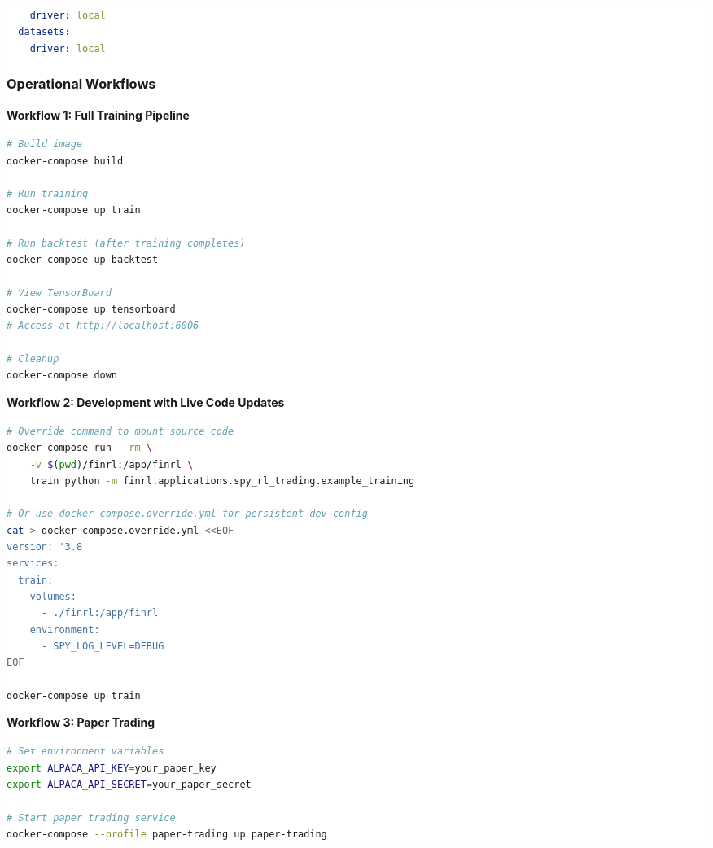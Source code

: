 ```yaml
    driver: local
  datasets:
    driver: local
```

### Operational Workflows

**Workflow 1: Full Training Pipeline**
```bash
# Build image
docker-compose build

# Run training
docker-compose up train

# Run backtest (after training completes)
docker-compose up backtest

# View TensorBoard
docker-compose up tensorboard
# Access at http://localhost:6006

# Cleanup
docker-compose down
```

**Workflow 2: Development with Live Code Updates**
```bash
# Override command to mount source code
docker-compose run --rm \
    -v $(pwd)/finrl:/app/finrl \
    train python -m finrl.applications.spy_rl_trading.example_training

# Or use docker-compose.override.yml for persistent dev config
cat > docker-compose.override.yml <<EOF
version: '3.8'
services:
  train:
    volumes:
      - ./finrl:/app/finrl
    environment:
      - SPY_LOG_LEVEL=DEBUG
EOF

docker-compose up train
```

**Workflow 3: Paper Trading**
```bash
# Set environment variables
export ALPACA_API_KEY=your_paper_key
export ALPACA_API_SECRET=your_paper_secret

# Start paper trading service
docker-compose --profile paper-trading up paper-trading
```
